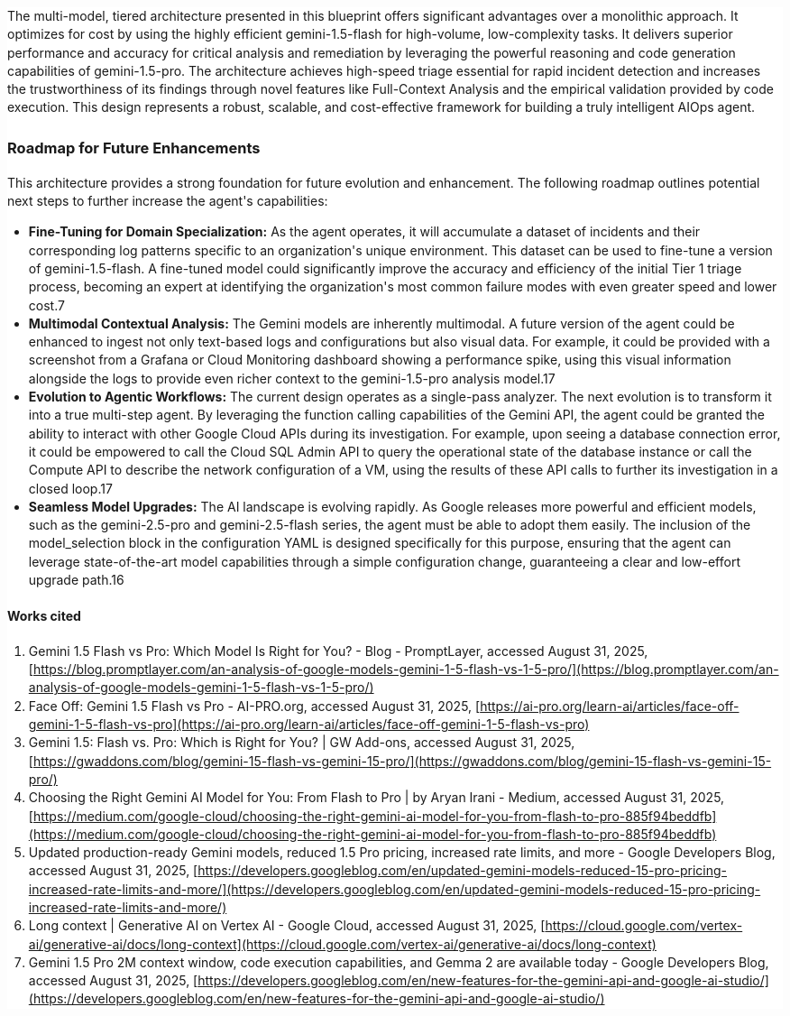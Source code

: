 The multi-model, tiered architecture presented in this blueprint offers significant advantages over a monolithic approach. It optimizes for cost by using the highly efficient gemini-1.5-flash for high-volume, low-complexity tasks. It delivers superior performance and accuracy for critical analysis and remediation by leveraging the powerful reasoning and code generation capabilities of gemini-1.5-pro. The architecture achieves high-speed triage essential for rapid incident detection and increases the trustworthiness of its findings through novel features like Full-Context Analysis and the empirical validation provided by code execution. This design represents a robust, scalable, and cost-effective framework for building a truly intelligent AIOps agent.

### **Roadmap for Future Enhancements**

This architecture provides a strong foundation for future evolution and enhancement. The following roadmap outlines potential next steps to further increase the agent's capabilities:

* **Fine-Tuning for Domain Specialization:** As the agent operates, it will accumulate a dataset of incidents and their corresponding log patterns specific to an organization's unique environment. This dataset can be used to fine-tune a version of gemini-1.5-flash. A fine-tuned model could significantly improve the accuracy and efficiency of the initial Tier 1 triage process, becoming an expert at identifying the organization's most common failure modes with even greater speed and lower cost.7  
* **Multimodal Contextual Analysis:** The Gemini models are inherently multimodal. A future version of the agent could be enhanced to ingest not only text-based logs and configurations but also visual data. For example, it could be provided with a screenshot from a Grafana or Cloud Monitoring dashboard showing a performance spike, using this visual information alongside the logs to provide even richer context to the gemini-1.5-pro analysis model.17  
* **Evolution to Agentic Workflows:** The current design operates as a single-pass analyzer. The next evolution is to transform it into a true multi-step agent. By leveraging the function calling capabilities of the Gemini API, the agent could be granted the ability to interact with other Google Cloud APIs during its investigation. For example, upon seeing a database connection error, it could be empowered to call the Cloud SQL Admin API to query the operational state of the database instance or call the Compute API to describe the network configuration of a VM, using the results of these API calls to further its investigation in a closed loop.17  
* **Seamless Model Upgrades:** The AI landscape is evolving rapidly. As Google releases more powerful and efficient models, such as the gemini-2.5-pro and gemini-2.5-flash series, the agent must be able to adopt them easily. The inclusion of the model\_selection block in the configuration YAML is designed specifically for this purpose, ensuring that the agent can leverage state-of-the-art model capabilities through a simple configuration change, guaranteeing a clear and low-effort upgrade path.16

#### **Works cited**

1. Gemini 1.5 Flash vs Pro: Which Model Is Right for You? \- Blog \- PromptLayer, accessed August 31, 2025, [https://blog.promptlayer.com/an-analysis-of-google-models-gemini-1-5-flash-vs-1-5-pro/](https://blog.promptlayer.com/an-analysis-of-google-models-gemini-1-5-flash-vs-1-5-pro/)  
2. Face Off: Gemini 1.5 Flash vs Pro \- AI-PRO.org, accessed August 31, 2025, [https://ai-pro.org/learn-ai/articles/face-off-gemini-1-5-flash-vs-pro](https://ai-pro.org/learn-ai/articles/face-off-gemini-1-5-flash-vs-pro)  
3. Gemini 1.5: Flash vs. Pro: Which is Right for You? | GW Add-ons, accessed August 31, 2025, [https://gwaddons.com/blog/gemini-15-flash-vs-gemini-15-pro/](https://gwaddons.com/blog/gemini-15-flash-vs-gemini-15-pro/)  
4. Choosing the Right Gemini AI Model for You: From Flash to Pro | by Aryan Irani \- Medium, accessed August 31, 2025, [https://medium.com/google-cloud/choosing-the-right-gemini-ai-model-for-you-from-flash-to-pro-885f94beddfb](https://medium.com/google-cloud/choosing-the-right-gemini-ai-model-for-you-from-flash-to-pro-885f94beddfb)  
5. Updated production-ready Gemini models, reduced 1.5 Pro pricing, increased rate limits, and more \- Google Developers Blog, accessed August 31, 2025, [https://developers.googleblog.com/en/updated-gemini-models-reduced-15-pro-pricing-increased-rate-limits-and-more/](https://developers.googleblog.com/en/updated-gemini-models-reduced-15-pro-pricing-increased-rate-limits-and-more/)  
6. Long context | Generative AI on Vertex AI \- Google Cloud, accessed August 31, 2025, [https://cloud.google.com/vertex-ai/generative-ai/docs/long-context](https://cloud.google.com/vertex-ai/generative-ai/docs/long-context)  
7. Gemini 1.5 Pro 2M context window, code execution capabilities, and Gemma 2 are available today \- Google Developers Blog, accessed August 31, 2025, [https://developers.googleblog.com/en/new-features-for-the-gemini-api-and-google-ai-studio/](https://developers.googleblog.com/en/new-features-for-the-gemini-api-and-google-ai-studio/)  